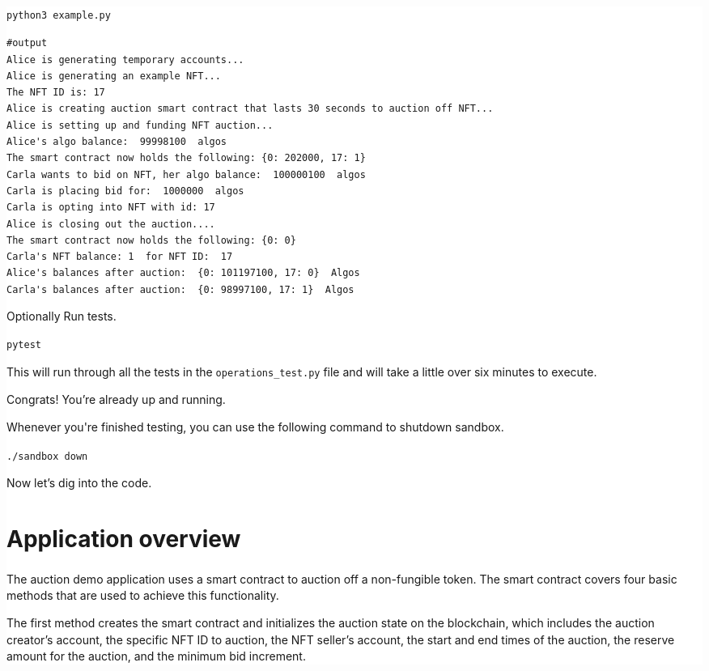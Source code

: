 ```bash
python3 example.py 
```

```text
#output 
Alice is generating temporary accounts...
Alice is generating an example NFT...
The NFT ID is: 17
Alice is creating auction smart contract that lasts 30 seconds to auction off NFT...
Alice is setting up and funding NFT auction...
Alice's algo balance:  99998100  algos
The smart contract now holds the following: {0: 202000, 17: 1}
Carla wants to bid on NFT, her algo balance:  100000100  algos
Carla is placing bid for:  1000000  algos
Carla is opting into NFT with id: 17
Alice is closing out the auction....
The smart contract now holds the following: {0: 0}
Carla's NFT balance: 1  for NFT ID:  17
Alice's balances after auction:  {0: 101197100, 17: 0}  Algos
Carla's balances after auction:  {0: 98997100, 17: 1}  Algos
```

Optionally Run tests.

```bash
pytest
```

This will run through all the tests in the `operations_test.py` file and will take a little over six minutes to execute.

Congrats! You’re already up and running. 

Whenever you're finished testing, you can use the following command to shutdown sandbox.

```bash
./sandbox down
```

Now let’s dig into the code.

# Application overview
The auction demo application uses a smart contract to auction off a non-fungible token. The smart contract covers four basic methods that are used to achieve this functionality. 

The first method creates the smart contract and initializes the auction state on the blockchain, which includes the auction creator’s account, the specific NFT ID to auction, the NFT seller’s account, the start and end times of the auction, the reserve amount for the auction, and the minimum bid increment. 

<center>